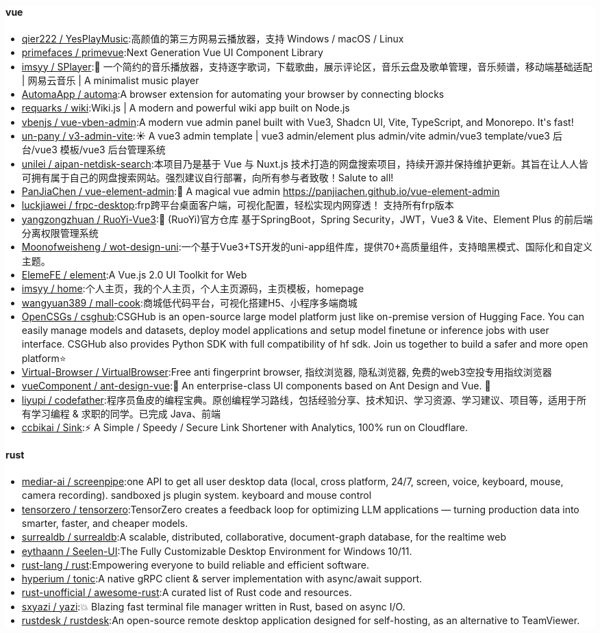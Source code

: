 #### vue
* [qier222 / YesPlayMusic](https://github.com/qier222/YesPlayMusic):高颜值的第三方网易云播放器，支持 Windows / macOS / Linux
* [primefaces / primevue](https://github.com/primefaces/primevue):Next Generation Vue UI Component Library
* [imsyy / SPlayer](https://github.com/imsyy/SPlayer):🎉 一个简约的音乐播放器，支持逐字歌词，下载歌曲，展示评论区，音乐云盘及歌单管理，音乐频谱，移动端基础适配 | 网易云音乐 | A minimalist music player
* [AutomaApp / automa](https://github.com/AutomaApp/automa):A browser extension for automating your browser by connecting blocks
* [requarks / wiki](https://github.com/requarks/wiki):Wiki.js | A modern and powerful wiki app built on Node.js
* [vbenjs / vue-vben-admin](https://github.com/vbenjs/vue-vben-admin):A modern vue admin panel built with Vue3, Shadcn UI, Vite, TypeScript, and Monorepo. It's fast!
* [un-pany / v3-admin-vite](https://github.com/un-pany/v3-admin-vite):☀️ A vue3 admin template | vue3 admin/element plus admin/vite admin/vue3 template/vue3 后台/vue3 模板/vue3 后台管理系统
* [unilei / aipan-netdisk-search](https://github.com/unilei/aipan-netdisk-search):本项目乃是基于 Vue 与 Nuxt.js 技术打造的网盘搜索项目，持续开源并保持维护更新。其旨在让人人皆可拥有属于自己的网盘搜索网站。强烈建议自行部署，向所有参与者致敬！Salute to all!
* [PanJiaChen / vue-element-admin](https://github.com/PanJiaChen/vue-element-admin):🎉 A magical vue admin https://panjiachen.github.io/vue-element-admin
* [luckjiawei / frpc-desktop](https://github.com/luckjiawei/frpc-desktop):frp跨平台桌面客户端，可视化配置，轻松实现内网穿透！ 支持所有frp版本
* [yangzongzhuan / RuoYi-Vue3](https://github.com/yangzongzhuan/RuoYi-Vue3):🎉 (RuoYi)官方仓库 基于SpringBoot，Spring Security，JWT，Vue3 & Vite、Element Plus 的前后端分离权限管理系统
* [Moonofweisheng / wot-design-uni](https://github.com/Moonofweisheng/wot-design-uni):一个基于Vue3+TS开发的uni-app组件库，提供70+高质量组件，支持暗黑模式、国际化和自定义主题。
* [ElemeFE / element](https://github.com/ElemeFE/element):A Vue.js 2.0 UI Toolkit for Web
* [imsyy / home](https://github.com/imsyy/home):个人主页，我的个人主页，个人主页源码，主页模板，homepage
* [wangyuan389 / mall-cook](https://github.com/wangyuan389/mall-cook):商城低代码平台，可视化搭建H5、小程序多端商城
* [OpenCSGs / csghub](https://github.com/OpenCSGs/csghub):CSGHub is an open-source large model platform just like on-premise version of Hugging Face. You can easily manage models and datasets, deploy model applications and setup model finetune or inference jobs with user interface. CSGHub also provides Python SDK with full compatibility of hf sdk. Join us together to build a safer and more open platform⭐️
* [Virtual-Browser / VirtualBrowser](https://github.com/Virtual-Browser/VirtualBrowser):Free anti fingerprint browser, 指纹浏览器, 隐私浏览器, 免费的web3空投专用指纹浏览器
* [vueComponent / ant-design-vue](https://github.com/vueComponent/ant-design-vue):🌈 An enterprise-class UI components based on Ant Design and Vue. 🐜
* [liyupi / codefather](https://github.com/liyupi/codefather):程序员鱼皮的编程宝典。原创编程学习路线，包括经验分享、技术知识、学习资源、学习建议、项目等，适用于所有学习编程 & 求职的同学。已完成 Java、前端
* [ccbikai / Sink](https://github.com/ccbikai/Sink):⚡ A Simple / Speedy / Secure Link Shortener with Analytics, 100% run on Cloudflare.

#### rust
* [mediar-ai / screenpipe](https://github.com/mediar-ai/screenpipe):one API to get all user desktop data (local, cross platform, 24/7, screen, voice, keyboard, mouse, camera recording). sandboxed js plugin system. keyboard and mouse control
* [tensorzero / tensorzero](https://github.com/tensorzero/tensorzero):TensorZero creates a feedback loop for optimizing LLM applications — turning production data into smarter, faster, and cheaper models.
* [surrealdb / surrealdb](https://github.com/surrealdb/surrealdb):A scalable, distributed, collaborative, document-graph database, for the realtime web
* [eythaann / Seelen-UI](https://github.com/eythaann/Seelen-UI):The Fully Customizable Desktop Environment for Windows 10/11.
* [rust-lang / rust](https://github.com/rust-lang/rust):Empowering everyone to build reliable and efficient software.
* [hyperium / tonic](https://github.com/hyperium/tonic):A native gRPC client & server implementation with async/await support.
* [rust-unofficial / awesome-rust](https://github.com/rust-unofficial/awesome-rust):A curated list of Rust code and resources.
* [sxyazi / yazi](https://github.com/sxyazi/yazi):💥 Blazing fast terminal file manager written in Rust, based on async I/O.
* [rustdesk / rustdesk](https://github.com/rustdesk/rustdesk):An open-source remote desktop application designed for self-hosting, as an alternative to TeamViewer.